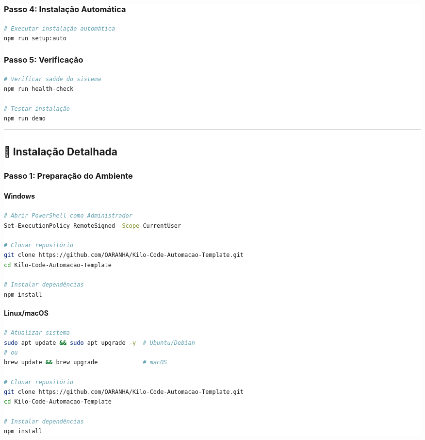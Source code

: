 ### Passo 4: Instalação Automática

```bash
# Executar instalação automática
npm run setup:auto
```

### Passo 5: Verificação

```bash
# Verificar saúde do sistema
npm run health-check

# Testar instalação
npm run demo
```

---

## 🔧 Instalação Detalhada

### Passo 1: Preparação do Ambiente

#### Windows

```bash
# Abrir PowerShell como Administrador
Set-ExecutionPolicy RemoteSigned -Scope CurrentUser

# Clonar repositório
git clone https://github.com/OARANHA/Kilo-Code-Automacao-Template.git
cd Kilo-Code-Automacao-Template

# Instalar dependências
npm install
```

#### Linux/macOS

```bash
# Atualizar sistema
sudo apt update && sudo apt upgrade -y  # Ubuntu/Debian
# ou
brew update && brew upgrade             # macOS

# Clonar repositório
git clone https://github.com/OARANHA/Kilo-Code-Automacao-Template.git
cd Kilo-Code-Automacao-Template

# Instalar dependências
npm install
```
